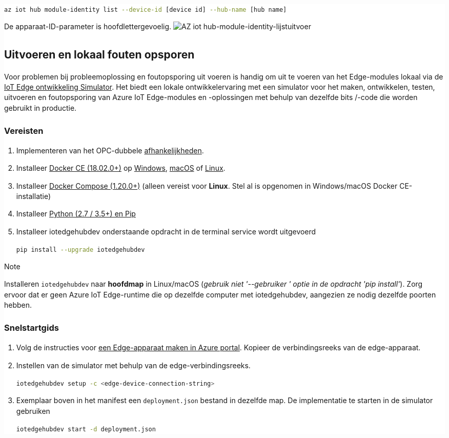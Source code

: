    ```bash
   az iot hub module-identity list --device-id [device id] --hub-name [hub name]
   ```

   De apparaat-ID-parameter is hoofdlettergevoelig. ![AZ iot hub-module-identity-lijstuitvoer](https://docs.microsoft.com/azure/iot-edge/media/how-to-deploy-cli/list-modules.png)

## <a name="run-and-debug-locally"></a>Uitvoeren en lokaal fouten opsporen

Voor problemen bij probleemoplossing en foutopsporing uit voeren is handig om uit te voeren van het Edge-modules lokaal via de [IoT Edge ontwikkeling Simulator](https://github.com/Azure/iotedgehubdev).  Het biedt een lokale ontwikkelervaring met een simulator voor het maken, ontwikkelen, testen, uitvoeren en foutopsporing van Azure IoT Edge-modules en -oplossingen met behulp van dezelfde bits /-code die worden gebruikt in productie.

### <a name="prerequisites"></a>Vereisten

1. Implementeren van het OPC-dubbele [afhankelijkheden](howto-opc-twin-deploy-dependencies.md).

2. Installeer [Docker CE (18.02.0+)](https://www.docker.com/community-edition) op [Windows](https://docs.docker.com/docker-for-windows/install/), [macOS](https://docs.docker.com/docker-for-mac/install/) of [Linux](https://docs.docker.com/install/linux/docker-ce/ubuntu/#install-docker-ce).

3. Installeer [Docker Compose (1.20.0+)](https://docs.docker.com/compose/install/#install-compose) (alleen vereist voor **Linux**. Stel al is opgenomen in Windows/macOS Docker CE-installatie)

4. Installeer [Python (2.7 / 3.5+) en Pip](https://www.python.org/)

5. Installeer iotedgehubdev onderstaande opdracht in de terminal service wordt uitgevoerd

   ```bash
   pip install --upgrade iotedgehubdev
   ```

> [!NOTE]
> Installeren `iotedgehubdev` naar **hoofdmap** in Linux/macOS (*gebruik niet '--gebruiker ' optie in de opdracht 'pip install'*).
> Zorg ervoor dat er geen Azure IoT Edge-runtime die op dezelfde computer met iotedgehubdev, aangezien ze nodig dezelfde poorten hebben.

### <a name="quickstart"></a>Snelstartgids

1. Volg de instructies voor [een Edge-apparaat maken in Azure portal](https://docs.microsoft.com/azure/iot-edge/how-to-register-device-portal).  Kopieer de verbindingsreeks van de edge-apparaat.

2. Instellen van de simulator met behulp van de edge-verbindingsreeks.

    ```bash
    iotedgehubdev setup -c <edge-device-connection-string>
    ```

3. Exemplaar boven in het manifest een `deployment.json` bestand in dezelfde map.  De implementatie te starten in de simulator gebruiken

    ```bash
    iotedgehubdev start -d deployment.json
    ```
